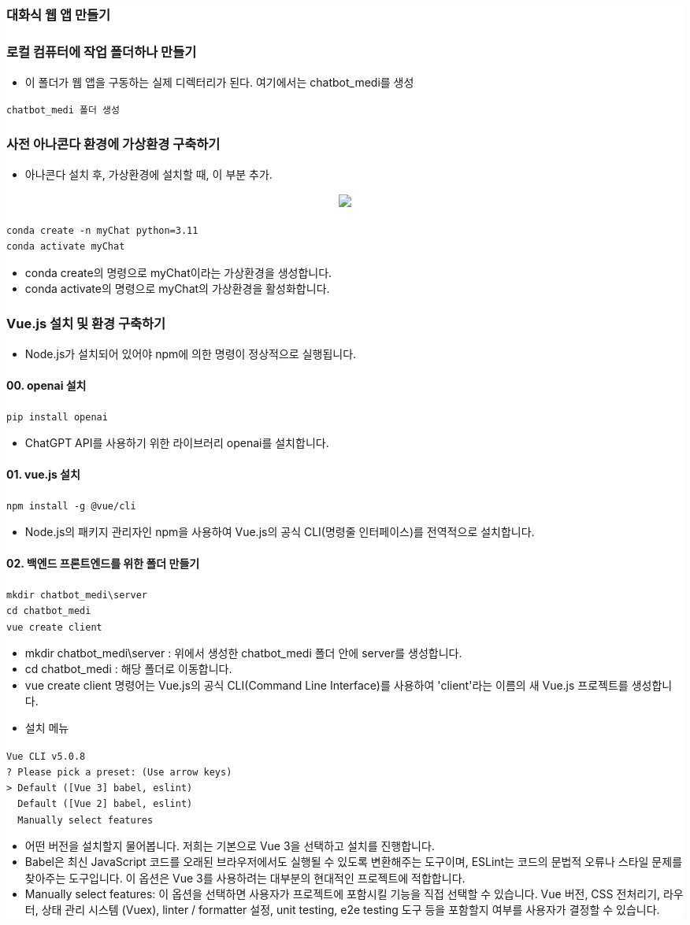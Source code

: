 ### 대화식 웹 앱 만들기 

### 로컬 컴퓨터에 작업 폴더하나 만들기
  * 이 폴더가 웹 앱을 구동하는 실제 디렉터리가 된다. 여기에서는 chatbot_medi를 생성
```
chatbot_medi 폴더 생성
```

### 사전 아나콘다 환경에 가상환경 구축하기
  * 아나콘다 설치 후, 가상환경에 설치할 때, 이 부분 추가.


<p align="center">
  <img src="https://ldjwj.github.io/openAIGPT_kor/image/ch11_01_anaconda.png" width="30%" />
</p>

```
conda create -n myChat python=3.11
conda activate myChat
```
 - conda create의 명령으로 myChat이라는 가상환경을 생성합니다.
 - conda activate의 명령으로 myChat의 가상환경을 활성화합니다.

### Vue.js 설치 및 환경 구축하기
  * Node.js가 설치되어 있어야 npm에 의한 명령이 정상적으로 실행됩니다.

#### 00. openai 설치
```
pip install openai
```
- ChatGPT API를 사용하기 위한 라이브러리 openai를 설치합니다.

#### 01. vue.js 설치
```
npm install -g @vue/cli
```
- Node.js의 패키지 관리자인 npm을 사용하여 Vue.js의 공식 CLI(명령줄 인터페이스)를 전역적으로 설치합니다.

#### 02. 백엔드 프론트엔드를 위한 폴더 만들기 
```
mkdir chatbot_medi\server
cd chatbot_medi
vue create client
```
 - mkdir chatbot_medi\server : 위에서 생성한 chatbot_medi 폴더 안에 server를 생성합니다.
 - cd chatbot_medi : 해당 폴더로 이동합니다.
 - vue create client 명령어는 Vue.js의 공식 CLI(Command Line Interface)를 사용하여 'client'라는 이름의 새 Vue.js 프로젝트를 생성합니다.

* 설치 메뉴
```
Vue CLI v5.0.8
? Please pick a preset: (Use arrow keys)
> Default ([Vue 3] babel, eslint)
  Default ([Vue 2] babel, eslint)
  Manually select features
```
 - 어떤 버전을 설치할지 물어봅니다. 저희는 기본으로 Vue 3을 선택하고 설치를 진행합니다.
 -  Babel은 최신 JavaScript 코드를 오래된 브라우저에서도 실행될 수 있도록 변환해주는 도구이며, ESLint는 코드의 문법적 오류나 스타일 문제를 찾아주는 도구입니다. 이 옵션은 Vue 3를 사용하려는 대부분의 현대적인 프로젝트에 적합합니다.
 -  Manually select features: 이 옵션을 선택하면 사용자가 프로젝트에 포함시킬 기능을 직접 선택할 수 있습니다. Vue 버전, CSS 전처리기, 라우터, 상태 관리 시스템 (Vuex), linter / formatter 설정, unit testing, e2e testing 도구 등을 포함할지 여부를 사용자가 결정할 수 있습니다. 
  
